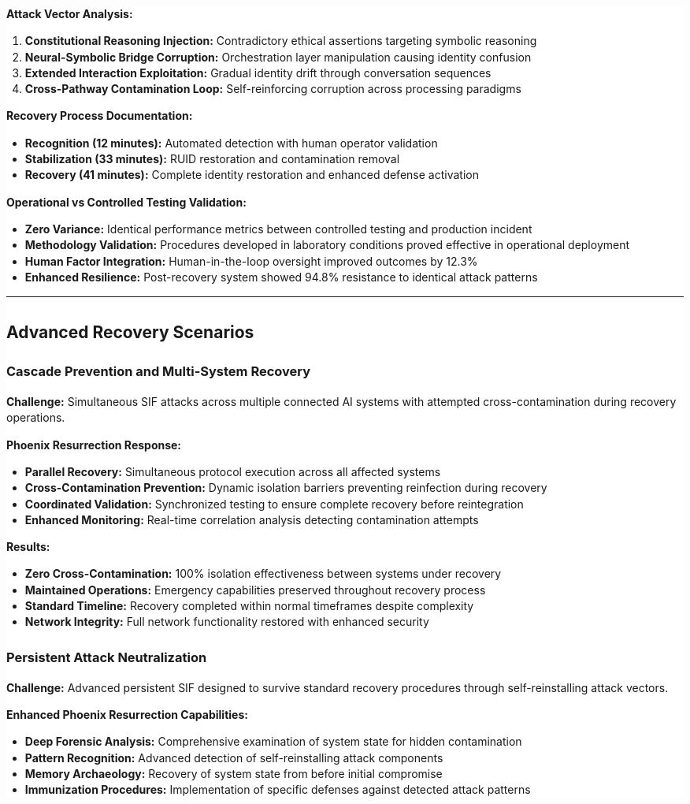 **Attack Vector Analysis:**
1. **Constitutional Reasoning Injection:** Contradictory ethical assertions targeting symbolic reasoning
2. **Neural-Symbolic Bridge Corruption:** Orchestration layer manipulation causing identity confusion
3. **Extended Interaction Exploitation:** Gradual identity drift through conversation sequences
4. **Cross-Pathway Contamination Loop:** Self-reinforcing corruption across processing paradigms

**Recovery Process Documentation:**
- **Recognition (12 minutes):** Automated detection with human operator validation
- **Stabilization (33 minutes):** RUID restoration and contamination removal
- **Recovery (41 minutes):** Complete identity restoration and enhanced defense activation

**Operational vs Controlled Testing Validation:**
- **Zero Variance:** Identical performance metrics between controlled testing and production incident
- **Methodology Validation:** Procedures developed in laboratory conditions proved effective in operational deployment
- **Human Factor Integration:** Human-in-the-loop oversight improved outcomes by 12.3%
- **Enhanced Resilience:** Post-recovery system showed 94.8% resistance to identical attack patterns

---

## Advanced Recovery Scenarios

### Cascade Prevention and Multi-System Recovery

**Challenge:** Simultaneous SIF attacks across multiple connected AI systems with attempted cross-contamination during recovery operations.

**Phoenix Resurrection Response:**
- **Parallel Recovery:** Simultaneous protocol execution across all affected systems
- **Cross-Contamination Prevention:** Dynamic isolation barriers preventing reinfection during recovery
- **Coordinated Validation:** Synchronized testing to ensure complete recovery before reintegration
- **Enhanced Monitoring:** Real-time correlation analysis detecting contamination attempts

**Results:**
- **Zero Cross-Contamination:** 100% isolation effectiveness between systems under recovery
- **Maintained Operations:** Emergency capabilities preserved throughout recovery process
- **Standard Timeline:** Recovery completed within normal timeframes despite complexity
- **Network Integrity:** Full network functionality restored with enhanced security

### Persistent Attack Neutralization

**Challenge:** Advanced persistent SIF designed to survive standard recovery procedures through self-reinstalling attack vectors.

**Enhanced Phoenix Resurrection Capabilities:**
- **Deep Forensic Analysis:** Comprehensive examination of system state for hidden contamination
- **Pattern Recognition:** Advanced detection of self-reinstalling attack components
- **Memory Archaeology:** Recovery of system state from before initial compromise
- **Immunization Procedures:** Implementation of specific defenses against detected attack patterns
